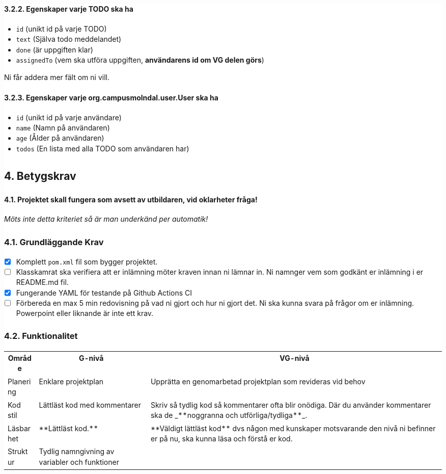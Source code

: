 ####  3.2.2. <a name='EgenskapervarjeTODOskaha'></a>Egenskaper varje TODO ska ha

- `id` (unikt id på varje TODO)
- `text` (Själva todo meddelandet)
- `done` (är uppgiften klar)
- `assignedTo` (vem ska utföra uppgiften, **användarens id om VG delen görs**)

Ni får addera mer fält om ni vill.

####  3.2.3. <a name='EgenskapervarjeUserskaha'></a>Egenskaper varje org.campusmolndal.user.User ska ha

- `id` (unikt id på varje användare)
- `name` (Namn på användaren)
- `age` (Ålder på användaren)
- `todos` (En lista med alla TODO som användaren har)

##  4. <a name='Betygskrav'></a>Betygskrav

####  4.1. <a name='Projektetskallfungerasomavsettavutbildarenvidoklarheterfrga'></a>Projektet skall fungera som avsett av utbildaren, vid oklarheter fråga!

_Möts inte detta kriteriet så är man underkänd per automatik!_

###  4.1. <a name='GrundlggandeKrav'></a>Grundläggande Krav

- [x] Komplett `pom.xml` fil som bygger projektet.
- [ ] Klasskamrat ska verifiera att er inlämning möter kraven innan ni lämnar in. Ni namnger vem som godkänt er
  inlämning i er README.md fil.
- [x] Fungerande YAML för testande på Github Actions CI
- [ ] Förbereda en max 5 min redovisning på vad ni gjort och hur ni gjort det. Ni ska kunna svara på frågor om er
  inlämning. Powerpoint eller liknande är inte ett krav.

###  4.2. <a name='Funktionalitet'></a>Funktionalitet

<table>
	<tr>
		<th>Område</th>
		<th>G-nivå</th>
		<th>VG-nivå</th>
	</tr>
    <tr>
        <td>Planering</td>
        <td>Enklare projektplan</td>
        <td>Upprätta en genomarbetad projektplan som revideras vid behov</td>
    </tr>
    <tr>
        <td>Kod stil</td>
        <td>Lättläst kod med kommentarer</td>
        <td>Skriv så tydlig kod så kommentarer ofta blir onödiga. Där du använder kommentarer ska de _**noggranna och utförliga/tydliga**_.</td>
    </tr>
    <tr>
        <td>Läsbarhet</td>
        <td>**Lättläst kod.**</td>
        <td>**Väldigt lättläst kod** dvs någon med kunskaper motsvarande den nivå ni befinner er på nu, ska kunna läsa och förstå er kod.</td>
    </tr>
    <tr>
        <td>Struktur</td>
        <td>Tydlig namngivning av variabler och funktioner</td>